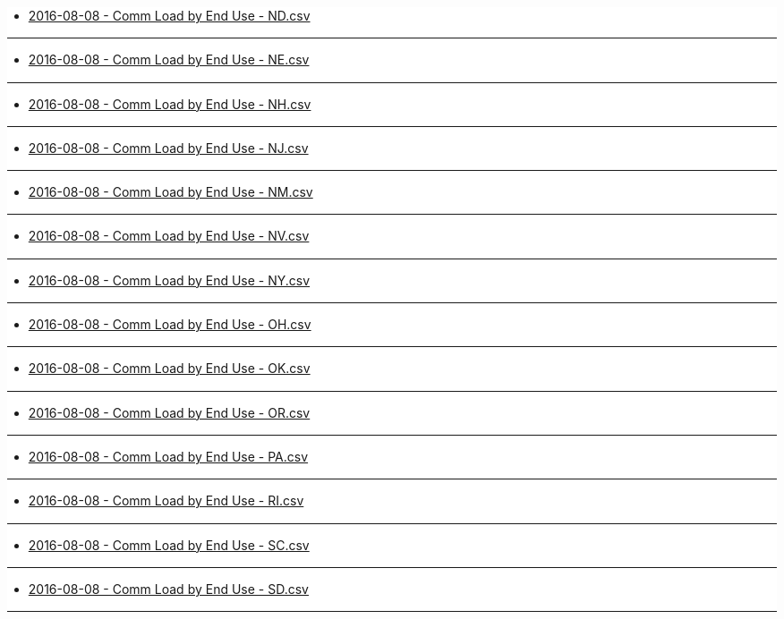   - [2016-08-08 - Comm Load by End Use - ND.csv](/inputs/demand/raw%20data/Commercial%20load%20shapes/2016-08-08%20-%20Comm%20Load%20by%20End%20Use%20-%20ND.csv)
---

  - [2016-08-08 - Comm Load by End Use - NE.csv](/inputs/demand/raw%20data/Commercial%20load%20shapes/2016-08-08%20-%20Comm%20Load%20by%20End%20Use%20-%20NE.csv)
---

  - [2016-08-08 - Comm Load by End Use - NH.csv](/inputs/demand/raw%20data/Commercial%20load%20shapes/2016-08-08%20-%20Comm%20Load%20by%20End%20Use%20-%20NH.csv)
---

  - [2016-08-08 - Comm Load by End Use - NJ.csv](/inputs/demand/raw%20data/Commercial%20load%20shapes/2016-08-08%20-%20Comm%20Load%20by%20End%20Use%20-%20NJ.csv)
---

  - [2016-08-08 - Comm Load by End Use - NM.csv](/inputs/demand/raw%20data/Commercial%20load%20shapes/2016-08-08%20-%20Comm%20Load%20by%20End%20Use%20-%20NM.csv)
---

  - [2016-08-08 - Comm Load by End Use - NV.csv](/inputs/demand/raw%20data/Commercial%20load%20shapes/2016-08-08%20-%20Comm%20Load%20by%20End%20Use%20-%20NV.csv)
---

  - [2016-08-08 - Comm Load by End Use - NY.csv](/inputs/demand/raw%20data/Commercial%20load%20shapes/2016-08-08%20-%20Comm%20Load%20by%20End%20Use%20-%20NY.csv)
---

  - [2016-08-08 - Comm Load by End Use - OH.csv](/inputs/demand/raw%20data/Commercial%20load%20shapes/2016-08-08%20-%20Comm%20Load%20by%20End%20Use%20-%20OH.csv)
---

  - [2016-08-08 - Comm Load by End Use - OK.csv](/inputs/demand/raw%20data/Commercial%20load%20shapes/2016-08-08%20-%20Comm%20Load%20by%20End%20Use%20-%20OK.csv)
---

  - [2016-08-08 - Comm Load by End Use - OR.csv](/inputs/demand/raw%20data/Commercial%20load%20shapes/2016-08-08%20-%20Comm%20Load%20by%20End%20Use%20-%20OR.csv)
---

  - [2016-08-08 - Comm Load by End Use - PA.csv](/inputs/demand/raw%20data/Commercial%20load%20shapes/2016-08-08%20-%20Comm%20Load%20by%20End%20Use%20-%20PA.csv)
---

  - [2016-08-08 - Comm Load by End Use - RI.csv](/inputs/demand/raw%20data/Commercial%20load%20shapes/2016-08-08%20-%20Comm%20Load%20by%20End%20Use%20-%20RI.csv)
---

  - [2016-08-08 - Comm Load by End Use - SC.csv](/inputs/demand/raw%20data/Commercial%20load%20shapes/2016-08-08%20-%20Comm%20Load%20by%20End%20Use%20-%20SC.csv)
---

  - [2016-08-08 - Comm Load by End Use - SD.csv](/inputs/demand/raw%20data/Commercial%20load%20shapes/2016-08-08%20-%20Comm%20Load%20by%20End%20Use%20-%20SD.csv)
---
